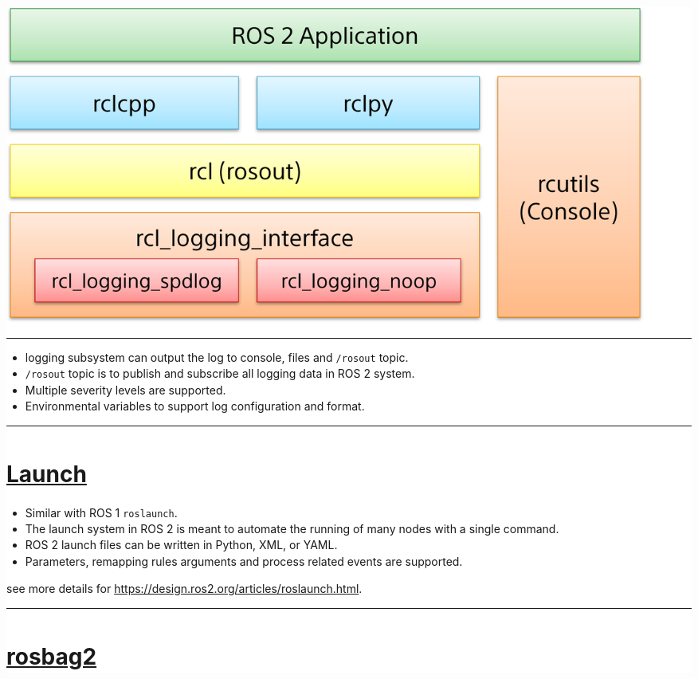 <img src="./images/ros2_logging_architecture.png" alt="ros2 logging" width="800"/>



---

- logging subsystem can output the log to console, files and `/rosout` topic.
- `/rosout` topic is to publish and subscribe all logging data in ROS 2 system.
- Multiple severity levels are supported.
- Environmental variables to support log configuration and format.



---

# [Launch](https://docs.ros.org/en/rolling/Concepts/Basic/About-Launch.html)

- Similar with ROS 1 `roslaunch`.
- The launch system in ROS 2 is meant to automate the running of many nodes with a single command.
- ROS 2 launch files can be written in Python, XML, or YAML.
- Parameters, remapping rules arguments and process related events are supported.

see more details for https://design.ros2.org/articles/roslaunch.html.



---

# [rosbag2](https://docs.ros.org/en/rolling/Tutorials/Beginner-CLI-Tools/Recording-And-Playing-Back-Data/Recording-And-Playing-Back-Data.html)
